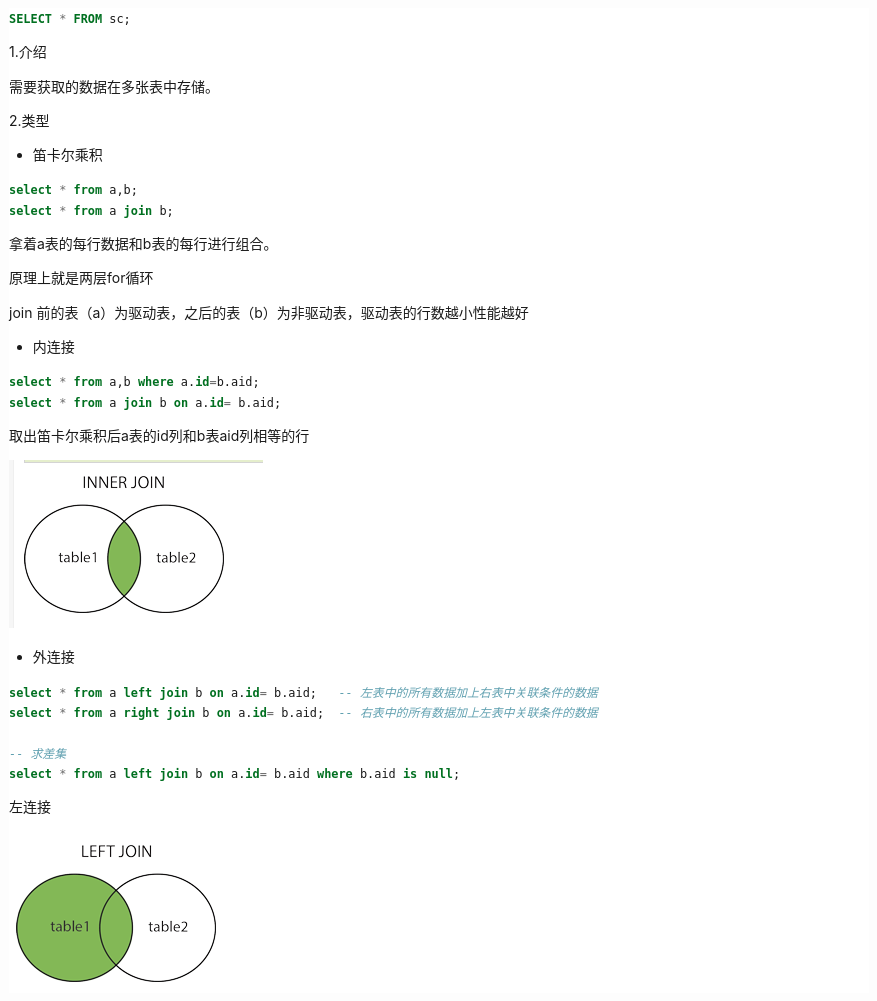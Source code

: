 ```sql
SELECT * FROM sc;
```

1.介绍

需要获取的数据在多张表中存储。

2.类型

- 笛卡尔乘积

```sql
select * from a,b;
select * from a join b;
```

拿着a表的每行数据和b表的每行进行组合。

原理上就是两层for循环

join 前的表（a）为驱动表，之后的表（b）为非驱动表，驱动表的行数越小性能越好

- 内连接

```sql
select * from a,b where a.id=b.aid;
select * from a join b on a.id= b.aid;
```

取出笛卡尔乘积后a表的id列和b表aid列相等的行

![1646205832937](../assets/1646205832937.png)

- 外连接

```sql
select * from a left join b on a.id= b.aid;   -- 左表中的所有数据加上右表中关联条件的数据
select * from a right join b on a.id= b.aid;  -- 右表中的所有数据加上左表中关联条件的数据

-- 求差集 
select * from a left join b on a.id= b.aid where b.aid is null; 
```

左连接

![1646205855117](../assets/1646205855117.png)
